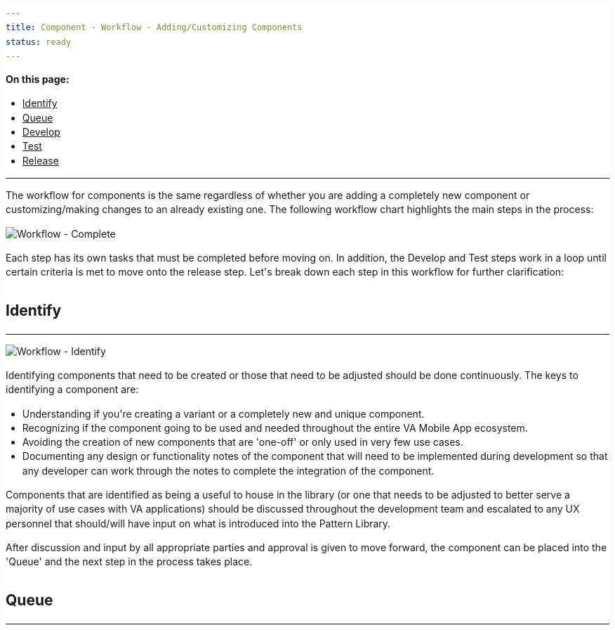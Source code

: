 ```yaml
---
title: Component - Workflow - Adding/Customizing Components
status: ready
---
```


**On this page:**
* [Identify](#identify)
* [Queue](#queue)
* [Develop](#develop)
* [Test](#test)
* [Release](#release)

***

The workflow for components is the same regardless of whether you are adding a completely new component or customizing/making changes to an already existing one. The following workflow chart highlights the main steps in the process:


![Workflow - Complete](../img/docs-images/workflow.png)

Each step has its own tasks that must be completed before moving on. In addition, the Develop and Test steps work in a loop until certain criteria is met to move onto the release step. Let's break down each step in this workflow for further clarification:

## Identify
***

![Workflow - Identify](../img/docs-images/workflow-identify.png)

Identifying components that need to be created or those that need to be adjusted should be done continuously. The keys to identifying a component are:

* Understanding if you're creating a variant or a completely new and unique component.
* Recognizing if the component going to be used and needed throughout the entire VA Mobile App ecosystem.
* Avoiding the creation of new components that are 'one-off' or only used in very few use cases.
* Documenting any design or functionality notes of the component that will need to be implemented during development so that any developer can work through the notes to complete the integration of the component.

Components that are identified as being a useful to house in the library (or one that needs to be adjusted to better serve a majority of use cases with VA applications) should be discussed throughout the development team and escalated to any UX personnel that should/will have input on what is introduced into the Pattern Library.

After discussion and input by all appropriate parties and approval is given to move forward, the component can be placed into the 'Queue' and the next step in the process takes place.

## Queue
***

